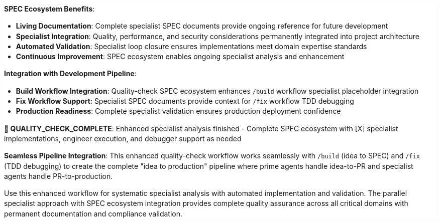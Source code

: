 **SPEC Ecosystem Benefits**:
- **Living Documentation**: Complete specialist SPEC documents provide ongoing reference for future development
- **Specialist Integration**: Quality, performance, and security considerations permanently integrated into project architecture
- **Automated Validation**: Specialist loop closure ensures implementations meet domain expertise standards
- **Continuous Improvement**: SPEC ecosystem enables ongoing specialist analysis and enhancement

**Integration with Development Pipeline**:
- **Build Workflow Integration**: Quality-check SPEC ecosystem enhances `/build` workflow specialist placeholder integration
- **Fix Workflow Support**: Specialist SPEC documents provide context for `/fix` workflow TDD debugging
- **Production Readiness**: Complete specialist validation ensures production deployment confidence

**🔔 QUALITY_CHECK_COMPLETE**: Enhanced specialist analysis finished - Complete SPEC ecosystem with [X] specialist implementations, engineer execution, and debugger support as needed

**Seamless Pipeline Integration**: This enhanced quality-check workflow works seamlessly with `/build` (idea to SPEC) and `/fix` (TDD debugging) to create the complete "idea to production" pipeline where prime agents handle idea-to-PR and specialist agents handle PR-to-production.

Use this enhanced workflow for systematic specialist analysis with automated implementation and validation. The parallel specialist approach with SPEC ecosystem integration provides complete quality assurance across all critical domains with permanent documentation and compliance validation.